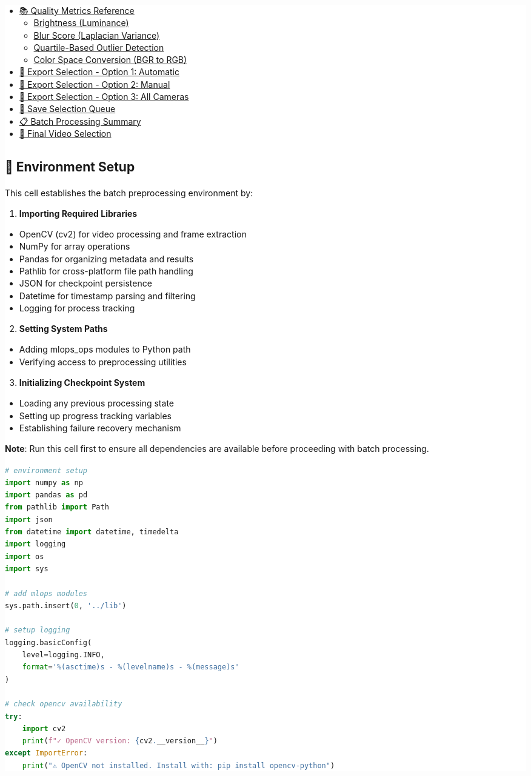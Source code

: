 - [📚 Quality Metrics Reference](#📚-quality-metrics-reference)
  - [Brightness (Luminance)](#brightness-(luminance))
  - [Blur Score (Laplacian Variance)](#blur-score-(laplacian-variance))
  - [Quartile-Based Outlier Detection](#quartile-based-outlier-detection)
  - [Color Space Conversion (BGR to RGB)](#color-space-conversion-(bgr-to-rgb))
- [💾 Export Selection - Option 1: Automatic](#💾-export-selection---option-1-automatic)
- [💾 Export Selection - Option 2: Manual](#💾-export-selection---option-2-manual)
- [💾 Export Selection - Option 3: All Cameras](#💾-export-selection---option-3-all-cameras)
- [💾 Save Selection Queue](#💾-save-selection-queue)
- [📋 Batch Processing Summary](#📋-batch-processing-summary)
- [🎯 Final Video Selection](#🎯-final-video-selection)




## 🔧 Environment Setup

This cell establishes the batch preprocessing environment by:

1. **Importing Required Libraries**
  - OpenCV (cv2) for video processing and frame extraction
  - NumPy for array operations
  - Pandas for organizing metadata and results
  - Pathlib for cross-platform file path handling
  - JSON for checkpoint persistence
  - Datetime for timestamp parsing and filtering
  - Logging for process tracking

2. **Setting System Paths**
  - Adding mlops_ops modules to Python path
  - Verifying access to preprocessing utilities

3. **Initializing Checkpoint System**
  - Loading any previous processing state
  - Setting up progress tracking variables
  - Establishing failure recovery mechanism

**Note**: Run this cell first to ensure all dependencies are available before proceeding with batch processing.


```python
# environment setup
import numpy as np
import pandas as pd
from pathlib import Path
import json
from datetime import datetime, timedelta
import logging
import os
import sys

# add mlops modules
sys.path.insert(0, '../lib')

# setup logging
logging.basicConfig(
    level=logging.INFO,
    format='%(asctime)s - %(levelname)s - %(message)s'
)

# check opencv availability
try:
    import cv2
    print(f"✓ OpenCV version: {cv2.__version__}")
except ImportError:
    print("⚠️ OpenCV not installed. Install with: pip install opencv-python")

```